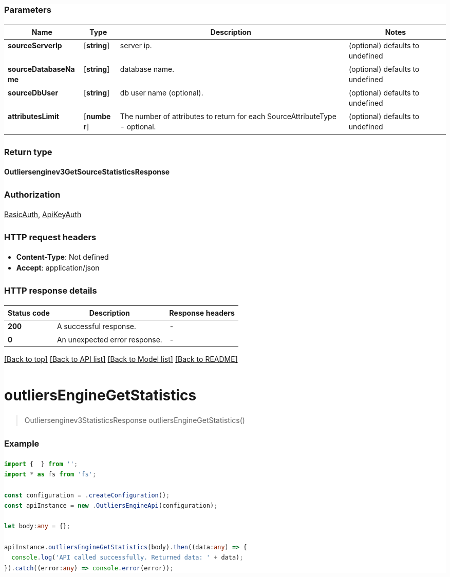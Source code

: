 
### Parameters

Name | Type | Description  | Notes
------------- | ------------- | ------------- | -------------
 **sourceServerIp** | [**string**] | server ip. | (optional) defaults to undefined
 **sourceDatabaseName** | [**string**] | database name. | (optional) defaults to undefined
 **sourceDbUser** | [**string**] | db user name (optional). | (optional) defaults to undefined
 **attributesLimit** | [**number**] | The number of attributes to return for each SourceAttributeType - optional. | (optional) defaults to undefined


### Return type

**Outliersenginev3GetSourceStatisticsResponse**

### Authorization

[BasicAuth](README.md#BasicAuth), [ApiKeyAuth](README.md#ApiKeyAuth)

### HTTP request headers

 - **Content-Type**: Not defined
 - **Accept**: application/json


### HTTP response details
| Status code | Description | Response headers |
|-------------|-------------|------------------|
**200** | A successful response. |  -  |
**0** | An unexpected error response. |  -  |

[[Back to top]](#) [[Back to API list]](README.md#documentation-for-api-endpoints) [[Back to Model list]](README.md#documentation-for-models) [[Back to README]](README.md)

# **outliersEngineGetStatistics**
> Outliersenginev3StatisticsResponse outliersEngineGetStatistics()


### Example


```typescript
import {  } from '';
import * as fs from 'fs';

const configuration = .createConfiguration();
const apiInstance = new .OutliersEngineApi(configuration);

let body:any = {};

apiInstance.outliersEngineGetStatistics(body).then((data:any) => {
  console.log('API called successfully. Returned data: ' + data);
}).catch((error:any) => console.error(error));
```
